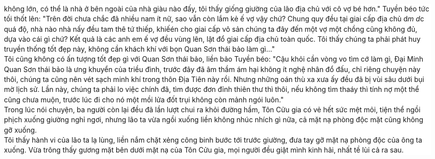 không lớn, có thể là nhà ở bên ngoài của nhà giàu nào đấy, tôi thấy giống giường của lão địa chủ với cô vợ bé hơn." Tuyền béo tức tối thốt lên: "Trên đời chưa chắc đã nhiều nam ít nữ, sao vẫn còn lắm kẻ ế vợ vậy chứ? Chung quy đều tại giai cấp địa chủ d*m d*c quá độ, nhà nào nhà nấy đều tam thê tứ thiếp, khiếén cho giai cấp vô sản chúng ta đây đến một vợ một chồng cũng không đủ, dựa vào cái gì chứ? Kết quả là các anh em ế vợ đều vùng lên, lật đổ giai cấp địa chủ toàn quốc. Tôi thấy chúng ta phải phát huy truyền thống tốt đẹp này, không cần khách khí với bọn Quan Sơn thái bảo làm gì..."<br>Tôi cũng không có ấn tượng tốt đẹp gì với Quan Sơn thái bảo, liền bảo Tuyền béo: "Cậu khỏi cần vòng vo tìm cớ làm gì, Đại Minh Quan Sơn thái bảo là ưng khuyển của triều đình, trước đây đã âm thầm ám hại không ít nghệ nhân đổ đấu, chỉ riêng chuyện này thôi, chúng ta cũng nên vét sạch minh khí trong thôn Địa Tiên này rồi. Nhưng những oán thù xa xưa ấy đều đã bị vùi sâu dưới bụi mờ lịch sử. Lần này, chúng ta phải lo việc chính đã, tìm được đơn đỉnh thiên thư thì thôi, nếu không tìm thaáy thì tính nợ một thể cũng chưa muộn, trước lúc đi cho nó một mồi lửa đốt trụi không còn mảnh ngói luôn."<br>Trong lúc nói chuyện, ba người còn lại đều đã lần lượt chui ra khỏi đường hầm, Tôn Cửu gia có vẻ hết sức mệt mỏi, tiện thể ngồi phịch xuống giường nghỉ ngơi, nhưng lão ta vừa ngồi xuống liền không nhúc nhích gì nữa, cả mặt nạ phòng độc mặt cũng không gỡ xuống.<br>Tôi thấy hành vi của lão ta lạ lùng, liền nắm chặt xẻng công binh bước tới trước giường, đưa tay gỡ mặt nạ phòng độc của ông ta xuống. Vừa trông thấy gương mặt bên dưới mặt nạ của Tôn Cửu gia, mọi người đều giật mình kinh hãi, nhất tề lùi cả ra sau.
